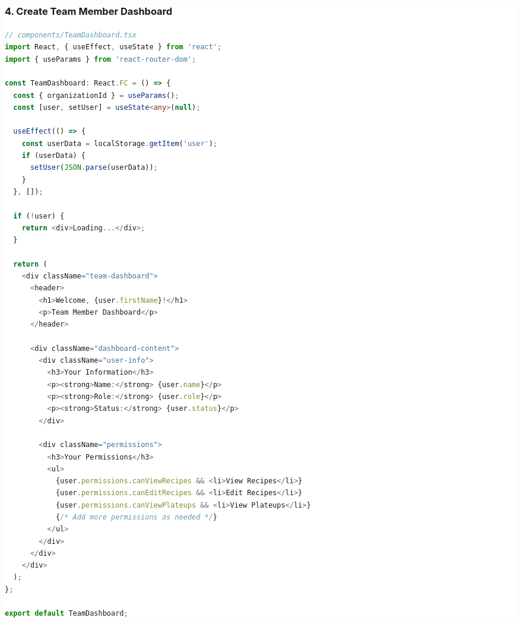 ### **4. Create Team Member Dashboard**

```typescript
// components/TeamDashboard.tsx
import React, { useEffect, useState } from 'react';
import { useParams } from 'react-router-dom';

const TeamDashboard: React.FC = () => {
  const { organizationId } = useParams();
  const [user, setUser] = useState<any>(null);

  useEffect(() => {
    const userData = localStorage.getItem('user');
    if (userData) {
      setUser(JSON.parse(userData));
    }
  }, []);

  if (!user) {
    return <div>Loading...</div>;
  }

  return (
    <div className="team-dashboard">
      <header>
        <h1>Welcome, {user.firstName}!</h1>
        <p>Team Member Dashboard</p>
      </header>

      <div className="dashboard-content">
        <div className="user-info">
          <h3>Your Information</h3>
          <p><strong>Name:</strong> {user.name}</p>
          <p><strong>Role:</strong> {user.role}</p>
          <p><strong>Status:</strong> {user.status}</p>
        </div>

        <div className="permissions">
          <h3>Your Permissions</h3>
          <ul>
            {user.permissions.canViewRecipes && <li>View Recipes</li>}
            {user.permissions.canEditRecipes && <li>Edit Recipes</li>}
            {user.permissions.canViewPlateups && <li>View Plateups</li>}
            {/* Add more permissions as needed */}
          </ul>
        </div>
      </div>
    </div>
  );
};

export default TeamDashboard;
```
